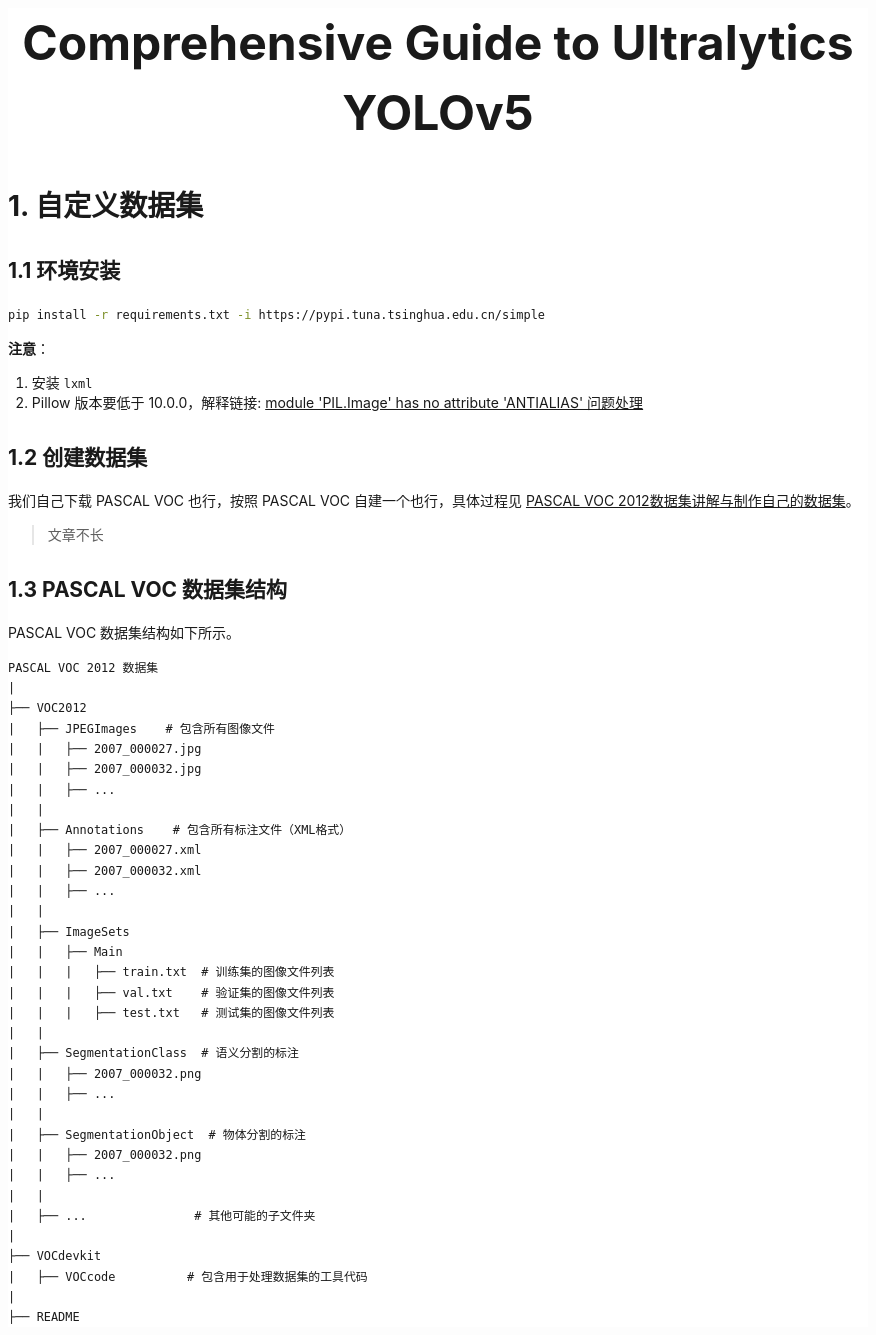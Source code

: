 <center><b><font size=12>Comprehensive Guide to Ultralytics YOLOv5</font></b></center>

# 1. 自定义数据集

## 1.1 环境安装

```bash
pip install -r requirements.txt -i https://pypi.tuna.tsinghua.edu.cn/simple
```

**注意**：
1. 安装 `lxml`
2. Pillow 版本要低于 10.0.0，解释链接: [module 'PIL.Image' has no attribute 'ANTIALIAS' 问题处理](https://baijiahao.baidu.com/s?id=1775432196700665405)

## 1.2 创建数据集

我们自己下载 PASCAL VOC 也行，按照 PASCAL VOC 自建一个也行，具体过程见 [PASCAL VOC 2012数据集讲解与制作自己的数据集](https://blog.csdn.net/weixin_44878336/article/details/124540069)。

> 文章不长

## 1.3 PASCAL VOC 数据集结构

PASCAL VOC 数据集结构如下所示。

```txt
PASCAL VOC 2012 数据集
|
├── VOC2012
|   ├── JPEGImages    # 包含所有图像文件
|   |   ├── 2007_000027.jpg
|   |   ├── 2007_000032.jpg
|   |   ├── ...
|   |
|   ├── Annotations    # 包含所有标注文件（XML格式）
|   |   ├── 2007_000027.xml
|   |   ├── 2007_000032.xml
|   |   ├── ...
|   |
|   ├── ImageSets
|   |   ├── Main
|   |   |   ├── train.txt  # 训练集的图像文件列表
|   |   |   ├── val.txt    # 验证集的图像文件列表
|   |   |   ├── test.txt   # 测试集的图像文件列表
|   |
|   ├── SegmentationClass  # 语义分割的标注
|   |   ├── 2007_000032.png
|   |   ├── ...
|   |
|   ├── SegmentationObject  # 物体分割的标注
|   |   ├── 2007_000032.png
|   |   ├── ...
|   |
|   ├── ...               # 其他可能的子文件夹
|
├── VOCdevkit
|   ├── VOCcode          # 包含用于处理数据集的工具代码
|
├── README
```
